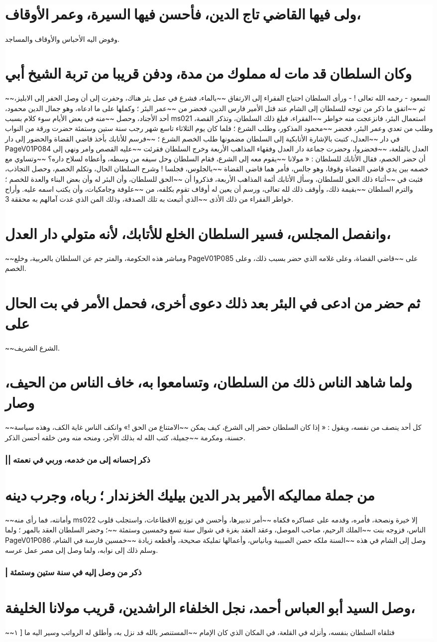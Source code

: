 # ولى فيها القاضي تاج الدين، فأحسن فيها السيرة، وعمر الأوقاف،
وفوض اليه الأحباس والأوقاف والمساجد.
# وكان السلطان قد مات له مملوك من مدة، ودفن قريبا من تربة الشيخ أبي
~~السعود - رحمه الله تعالى ! - ورأى السلطان احتياج الفقراء إلى الارتفاق
~~بالماء، فشرع في عمل بئر هناك، وحفرت إلى أن وصل الحفر إلى الابليز، ثم
~~اتفق ما ذكر من توجه للسلطان إلى الشام عند قتل الأمير فارس الدين، فحضر من
~~عمر البئر ؛ وكملها على ما ادعاه، وهو جمال الدين محمود، أحد الأجناد، وحصل
~~منه في بعض الأيام سوء كلام بسبب ms021 استعمال البئر، فانزعجت منه خواطر
~~الفقراء، فبلغ ذلك السلطان، وتذكر القصة، وطلب من تعدي وعمر البئر، فحضر
~~محمود المذكور، وطلب الشرع ؛ فلما
كان يوم الثلاثاء تاسع شهر رجب سنة ستين وستمئة حضرت ورقة من النواب في دار
~~العدل، كتبت بالإشارة الأتابكية إلى السلطان مضمونها طلب الخصم الشرع ؛
~~فرسم للأتابك بأخذ قاضي القضاة والحضور إلى دار PageV01P084 العدل بالقلعة،
~~فحضروا، وحضرت جماعة دار العدل وفقهاء المذاهب الأربعة وخرج السلطان فقرئت
~~عليه القصص وامر ونهی إلى أن حضر الخصم، فقال الأتابك للسلطان : « مولانا
~~يقوم معه إلى الشرع، فقام السلطان وحل سيفه من وسطه، وأعطاه لسلاح داره؟
~~وتساوي مع خصمه بين يدي قاضي القضاة وقوفا، وهو جالس، فأمر هما قاضي القضاة
~~بالجلوس، فجلسا ! وشرح السلطان الحال، وتكلم الخصم، وحصل التجاذب، فثبت في
~~أثناء ذلك الحق للسلطان، وسأل الأتابك أئمة المذاهب الأربعة، فذكروا أن
~~الحق للسلطان، وأن البئر له وأن بعض البناء والعدة للخصم ؛ والترم السلطان
~~بقيمة ذلك، وأوقف ذلك لله تعالى، ورسم أن يعين له أوقاف تقوم بكلفه، من
~~علوفة وجامكيات، وأن يكتب اسمه عليه. وأراح خواطر الفقراء من ذلك الأذى
~~الذي أتبعت به تلك الصدقة، وذلك المن الذي غدت آمالهم به محققة 3.
# وانفصل المجلس، فسير السلطان الخلع للأتابك، لأنه متولي دار العدل،
~~ومباشر هذه الحكومة، والمتر جم عن السلطان بالعربية، وخلع PageV01P085 على
~~قاضي القضاة، وعلى غلامه الذي حضر بسبب ذلك، وعلى الخصم.
# ثم حضر من ادعى في البئر بعد ذلك دعوى أخرى، فحمل الأمر في بت الحال على
~~الشرع الشريف.
# ولما شاهد الناس ذلك من السلطان، وتسامعوا به، خاف الناس من الحيف، وصار
~~كل أحد ينصف من نفسه، ويقول : « إذا كان السلطان حضر إلى الشرع، كيف يمكن
~~الامتناع من الحق !» وانكف الناس غاية الكف، وهذه سياسة حسنة، ومكرمة
~~جميلة، كتب الله له بذلك الأجر، ومنحه منه ومن خلقه أحسن الذكر.
### || ذكر إحسانه إلى من خدمه، وربي في نعمته 
# من جملة مماليكه الأمير بدر الدين بيليك الخزندار ؛ رباه، وجرب دينه
~~وأمانته، فما رأى منه ms022 إلا خيرة ونصحة، فأمره، وقدمه على عساکره فكفاه
~~أمر تدبيرها، وأحسن في توزيع الاقطاعات، واستجلب قلوب الناس، فزوجه بنت
~~الملك الرحيم، صاحب الموصل، وعقد العقد بغزة في شوال سنة تسع وخمسين وستمئة
~~؛ وحضر السلطان العقد بالمهر ؛ ولما PageV01P086 وصل إلى الشام في هذه
~~السنة ملكه حصن الصبيبة وبانياس، وأعمالها تمليكة صحيحة، وأقطعه زيادة
~~خمسين فارسة في الشام، وسلم ذلك إلى نوابه، ولما وصل إلى مصر عمل عرسه.
### | ذكر من وصل إليه في سنة ستين وستمئة 
# وصل السيد أبو العباس أحمد، نجل الخلفاء الراشدين، قریب مولانا الخليفة،
~~فتلقاه السلطان بنفسه، وأنزله في القلعة، في المكان الذي كان الإمام
~~المستنصر بالله قد نزل به، وأطلق له الرواتب وسير اليه ما [ ۱